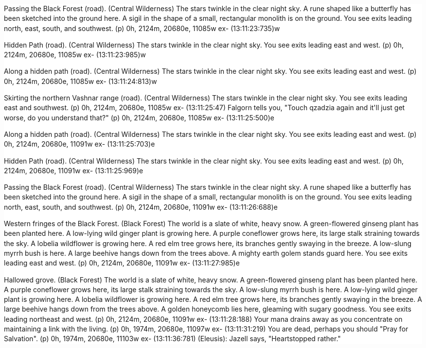 Passing the Black Forest (road). (Central Wilderness)
The stars twinkle in the clear night sky. A rune shaped like a butterfly has 
been sketched into the ground here. A sigil in the shape of a small, rectangular
monolith is on the ground.
You see exits leading north, east, south, and southwest.
(p) 0h, 2124m, 20680e, 11085w ex-  (13:11:23:735)w

Hidden Path (road). (Central Wilderness)
The stars twinkle in the clear night sky.
You see exits leading east and west.
(p) 0h, 2124m, 20680e, 11085w ex-  (13:11:23:985)w

Along a hidden path (road). (Central Wilderness)
The stars twinkle in the clear night sky.
You see exits leading east and west.
(p) 0h, 2124m, 20680e, 11085w ex-  (13:11:24:813)w

Skirting the northern Vashnar range (road). (Central Wilderness)
The stars twinkle in the clear night sky.
You see exits leading east and southwest.
(p) 0h, 2124m, 20680e, 11085w ex-  (13:11:25:47)
Falgorn tells you, "Touch qzadzia again and it'll just get worse, do you 
understand that?"
(p) 0h, 2124m, 20680e, 11085w ex-  (13:11:25:500)e

Along a hidden path (road). (Central Wilderness)
The stars twinkle in the clear night sky.
You see exits leading east and west.
(p) 0h, 2124m, 20680e, 11091w ex-  (13:11:25:703)e

Hidden Path (road). (Central Wilderness)
The stars twinkle in the clear night sky.
You see exits leading east and west.
(p) 0h, 2124m, 20680e, 11091w ex-  (13:11:25:969)e

Passing the Black Forest (road). (Central Wilderness)
The stars twinkle in the clear night sky. A rune shaped like a butterfly has 
been sketched into the ground here. A sigil in the shape of a small, rectangular
monolith is on the ground.
You see exits leading north, east, south, and southwest.
(p) 0h, 2124m, 20680e, 11091w ex-  (13:11:26:688)e

Western fringes of the Black Forest. (Black Forest)
The world is a slate of white, heavy snow. A green-flowered ginseng plant has 
been planted here. A low-lying wild ginger plant is growing here. A purple 
coneflower grows here, its large stalk straining towards the sky. A lobelia 
wildflower is growing here. A red elm tree grows here, its branches gently 
swaying in the breeze. A low-slung myrrh bush is here. A large beehive hangs 
down from the trees above. A mighty earth golem stands guard here.
You see exits leading east and west.
(p) 0h, 2124m, 20680e, 11091w ex-  (13:11:27:985)e

Hallowed grove. (Black Forest)
The world is a slate of white, heavy snow. A green-flowered ginseng plant has 
been planted here. A purple coneflower grows here, its large stalk straining 
towards the sky. A low-slung myrrh bush is here. A low-lying wild ginger plant 
is growing here. A lobelia wildflower is growing here. A red elm tree grows 
here, its branches gently swaying in the breeze. A large beehive hangs down from
the trees above. A golden honeycomb lies here, gleaming with sugary goodness.
You see exits leading northeast and west.
(p) 0h, 2124m, 20680e, 11091w ex-  (13:11:28:188)
Your mana drains away as you concentrate on maintaining a link with the living.
(p) 0h, 1974m, 20680e, 11097w ex-  (13:11:31:219)
You are dead, perhaps you should "Pray for Salvation".
(p) 0h, 1974m, 20680e, 11103w ex-  (13:11:36:781)
(Eleusis): Jazell says, "Heartstopped rather."